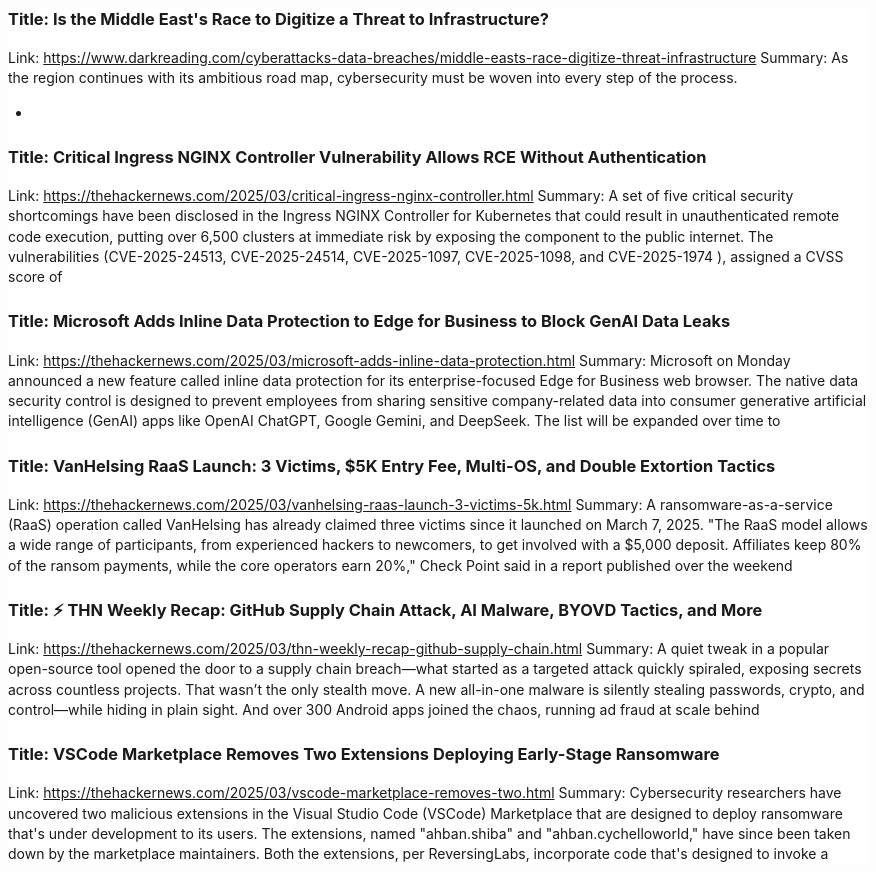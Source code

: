 ### Title: Is the Middle East's Race to Digitize a Threat to Infrastructure?
Link: https://www.darkreading.com/cyberattacks-data-breaches/middle-easts-race-digitize-threat-infrastructure
Summary: As the region continues with its ambitious road map, cybersecurity must be woven into every step of the process.

 - 
### Title: Critical Ingress NGINX Controller Vulnerability Allows RCE Without Authentication
Link: https://thehackernews.com/2025/03/critical-ingress-nginx-controller.html
Summary: A set of five critical security shortcomings have been disclosed in the Ingress NGINX Controller for Kubernetes that could result in unauthenticated remote code execution, putting over 6,500 clusters at immediate risk by exposing the component to the public internet.
The vulnerabilities (CVE-2025-24513, CVE-2025-24514, CVE-2025-1097, CVE-2025-1098, and CVE-2025-1974 ), assigned a CVSS score of

### Title: Microsoft Adds Inline Data Protection to Edge for Business to Block GenAI Data Leaks
Link: https://thehackernews.com/2025/03/microsoft-adds-inline-data-protection.html
Summary: Microsoft on Monday announced a new feature called inline data protection for its enterprise-focused Edge for Business web browser.
The native data security control is designed to prevent employees from sharing sensitive company-related data into consumer generative artificial intelligence (GenAI) apps like OpenAI ChatGPT, Google Gemini, and DeepSeek. The list will be expanded over time to

### Title: VanHelsing RaaS Launch: 3 Victims, $5K Entry Fee, Multi-OS, and Double Extortion Tactics
Link: https://thehackernews.com/2025/03/vanhelsing-raas-launch-3-victims-5k.html
Summary: A ransomware-as-a-service (RaaS) operation called VanHelsing has already claimed three victims since it launched on March 7, 2025.
"The RaaS model allows a wide range of participants, from experienced hackers to newcomers, to get involved with a $5,000 deposit. Affiliates keep 80% of the ransom payments, while the core operators earn 20%," Check Point said in a report published over the weekend

### Title: ⚡ THN Weekly Recap: GitHub Supply Chain Attack, AI Malware, BYOVD Tactics, and More
Link: https://thehackernews.com/2025/03/thn-weekly-recap-github-supply-chain.html
Summary: A quiet tweak in a popular open-source tool opened the door to a supply chain breach—what started as a targeted attack quickly spiraled, exposing secrets across countless projects.
That wasn’t the only stealth move. A new all-in-one malware is silently stealing passwords, crypto, and control—while hiding in plain sight. And over 300 Android apps joined the chaos, running ad fraud at scale behind

### Title: VSCode Marketplace Removes Two Extensions Deploying Early-Stage Ransomware
Link: https://thehackernews.com/2025/03/vscode-marketplace-removes-two.html
Summary: Cybersecurity researchers have uncovered two malicious extensions in the Visual Studio Code (VSCode) Marketplace that are designed to deploy ransomware that's under development to its users.
The extensions, named "ahban.shiba" and "ahban.cychelloworld," have since been taken down by the marketplace maintainers.
Both the extensions, per ReversingLabs, incorporate code that's designed to invoke a
